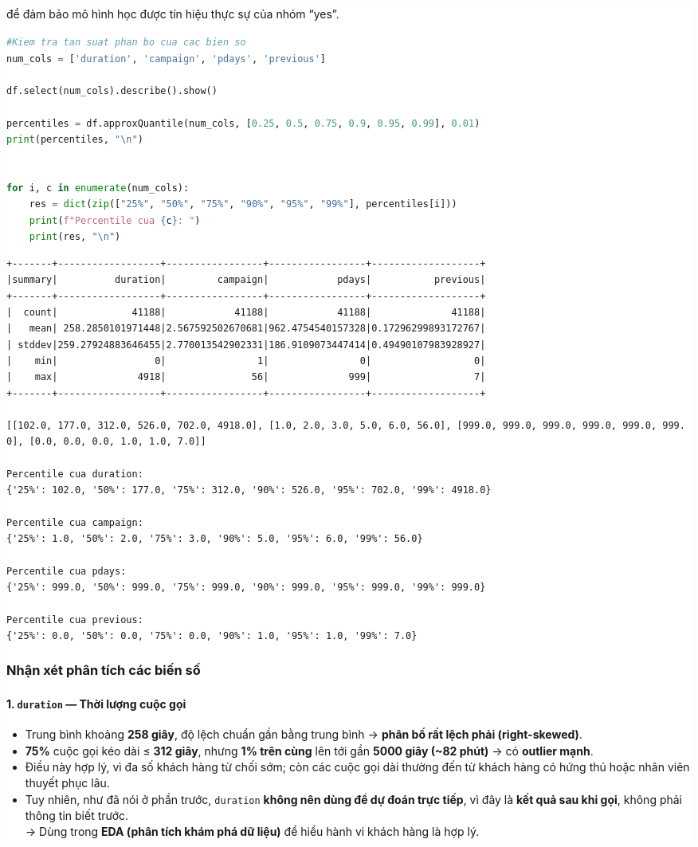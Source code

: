 để đảm bảo mô hình học được tín hiệu thực sự của nhóm “yes”.



```python
#Kiem tra tan suat phan bo cua cac bien so
num_cols = ['duration', 'campaign', 'pdays', 'previous']

df.select(num_cols).describe().show()

percentiles = df.approxQuantile(num_cols, [0.25, 0.5, 0.75, 0.9, 0.95, 0.99], 0.01)
print(percentiles, "\n")


for i, c in enumerate(num_cols):
    res = dict(zip(["25%", "50%", "75%", "90%", "95%", "99%"], percentiles[i]))
    print(f"Percentile cua {c}: ")
    print(res, "\n")
```

    +-------+------------------+-----------------+-----------------+-------------------+
    |summary|          duration|         campaign|            pdays|           previous|
    +-------+------------------+-----------------+-----------------+-------------------+
    |  count|             41188|            41188|            41188|              41188|
    |   mean| 258.2850101971448|2.567592502670681|962.4754540157328|0.17296299893172767|
    | stddev|259.27924883646455|2.770013542902331|186.9109073447414|0.49490107983928927|
    |    min|                 0|                1|                0|                  0|
    |    max|              4918|               56|              999|                  7|
    +-------+------------------+-----------------+-----------------+-------------------+
    
    [[102.0, 177.0, 312.0, 526.0, 702.0, 4918.0], [1.0, 2.0, 3.0, 5.0, 6.0, 56.0], [999.0, 999.0, 999.0, 999.0, 999.0, 999.0], [0.0, 0.0, 0.0, 1.0, 1.0, 7.0]] 
    
    Percentile cua duration: 
    {'25%': 102.0, '50%': 177.0, '75%': 312.0, '90%': 526.0, '95%': 702.0, '99%': 4918.0} 
    
    Percentile cua campaign: 
    {'25%': 1.0, '50%': 2.0, '75%': 3.0, '90%': 5.0, '95%': 6.0, '99%': 56.0} 
    
    Percentile cua pdays: 
    {'25%': 999.0, '50%': 999.0, '75%': 999.0, '90%': 999.0, '95%': 999.0, '99%': 999.0} 
    
    Percentile cua previous: 
    {'25%': 0.0, '50%': 0.0, '75%': 0.0, '90%': 1.0, '95%': 1.0, '99%': 7.0} 
    
    

### Nhận xét phân tích các biến số

#### 1. `duration` — Thời lượng cuộc gọi
- Trung bình khoảng **258 giây**, độ lệch chuẩn gần bằng trung bình → **phân bố rất lệch phải (right-skewed)**.  
- **75%** cuộc gọi kéo dài ≤ **312 giây**, nhưng **1% trên cùng** lên tới gần **5000 giây (~82 phút)** → có **outlier mạnh**.  
- Điều này hợp lý, vì đa số khách hàng từ chối sớm; còn các cuộc gọi dài thường đến từ khách hàng có hứng thú hoặc nhân viên thuyết phục lâu.  
- Tuy nhiên, như đã nói ở phần trước, `duration` **không nên dùng để dự đoán trực tiếp**, vì đây là **kết quả sau khi gọi**, không phải thông tin biết trước.  
  → Dùng trong **EDA (phân tích khám phá dữ liệu)** để hiểu hành vi khách hàng là hợp lý.
